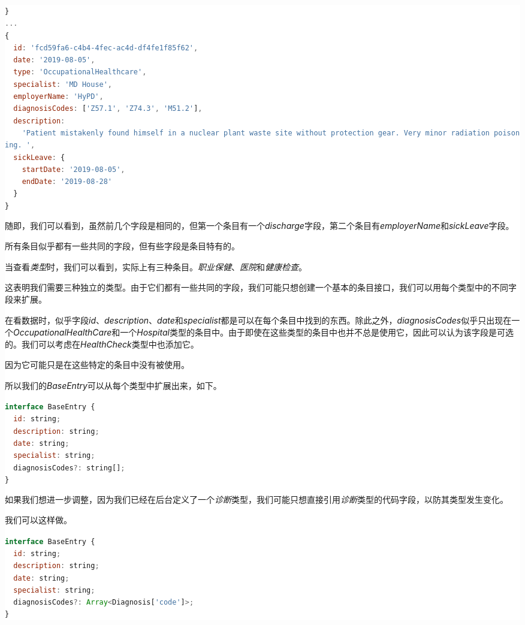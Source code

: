 ```js
}
...
{
  id: 'fcd59fa6-c4b4-4fec-ac4d-df4fe1f85f62',
  date: '2019-08-05',
  type: 'OccupationalHealthcare',
  specialist: 'MD House',
  employerName: 'HyPD',
  diagnosisCodes: ['Z57.1', 'Z74.3', 'M51.2'],
  description:
    'Patient mistakenly found himself in a nuclear plant waste site without protection gear. Very minor radiation poisoning. ',
  sickLeave: {
    startDate: '2019-08-05',
    endDate: '2019-08-28'
  }
}
```


 随即，我们可以看到，虽然前几个字段是相同的，但第一个条目有一个<i>discharge</i>字段，第二个条目有<i>employerName</i>和<i>sickLeave</i>字段。

所有条目似乎都有一些共同的字段，但有些字段是条目特有的。


当查看<i>类型</i>时，我们可以看到，实际上有三种条目。<i>职业保健</i>、<i>医院</i>和<i>健康检查</i>。

这表明我们需要三种独立的类型。由于它们都有一些共同的字段，我们可能只想创建一个基本的条目接口，我们可以用每个类型中的不同字段来扩展。


 在看数据时，似乎字段<i>id</i>、<i>description</i>、<i>date</i>和<i>specialist</i>都是可以在每个条目中找到的东西。除此之外，<i>diagnosisCodes</i>似乎只出现在一个<i>OccupationalHealthCare</i>和一个<i>Hospital</i>类型的条目中。由于即使在这些类型的条目中也并不总是使用它，因此可以认为该字段是可选的。我们可以考虑在<i>HealthCheck</i>类型中也添加它。

因为它可能只是在这些特定的条目中没有被使用。


 所以我们的<i>BaseEntry</i>可以从每个类型中扩展出来，如下。

```js
interface BaseEntry {
  id: string;
  description: string;
  date: string;
  specialist: string;
  diagnosisCodes?: string[];
}
```


 如果我们想进一步调整，因为我们已经在后台定义了一个<i>诊断</i>类型，我们可能只想直接引用<i>诊断</i>类型的代码字段，以防其类型发生变化。

 我们可以这样做。

```js
interface BaseEntry {
  id: string;
  description: string;
  date: string;
  specialist: string;
  diagnosisCodes?: Array<Diagnosis['code']>;
}
```
